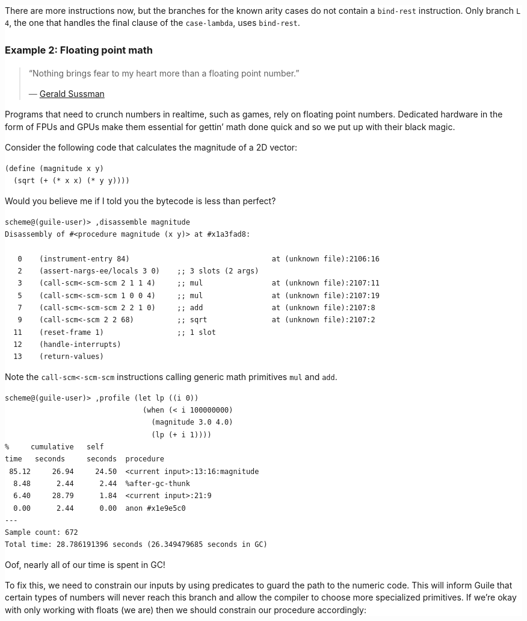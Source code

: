 There are more instructions now, but the branches for the known arity cases do not contain a `bind-rest` instruction. Only branch `L4`, the one that handles the final clause of the `case-lambda`, uses `bind-rest`.

### Example 2: Floating point math

> “Nothing brings fear to my heart more than a floating point number.”
> 
> — [Gerald Sussman](https://youtu.be/HB5TrK7A4pI?t=672)

Programs that need to crunch numbers in realtime, such as games, rely on floating point numbers. Dedicated hardware in the form of FPUs and GPUs make them essential for gettin’ math done quick and so we put up with their black magic.

Consider the following code that calculates the magnitude of a 2D vector:

    (define (magnitude x y)
      (sqrt (+ (* x x) (* y y))))

Would you believe me if I told you the bytecode is less than perfect?

    scheme@(guile-user)> ,disassemble magnitude
    Disassembly of #<procedure magnitude (x y)> at #x1a3fad8:
    
       0    (instrument-entry 84)                                 at (unknown file):2106:16
       2    (assert-nargs-ee/locals 3 0)    ;; 3 slots (2 args)
       3    (call-scm<-scm-scm 2 1 1 4)     ;; mul                at (unknown file):2107:11
       5    (call-scm<-scm-scm 1 0 0 4)     ;; mul                at (unknown file):2107:19
       7    (call-scm<-scm-scm 2 2 1 0)     ;; add                at (unknown file):2107:8
       9    (call-scm<-scm 2 2 68)          ;; sqrt               at (unknown file):2107:2
      11    (reset-frame 1)                 ;; 1 slot
      12    (handle-interrupts)
      13    (return-values)

Note the `call-scm<-scm-scm` instructions calling generic math primitives `mul` and `add`.

    scheme@(guile-user)> ,profile (let lp ((i 0))
                                    (when (< i 100000000)
                                      (magnitude 3.0 4.0)
                                      (lp (+ i 1))))
    %     cumulative   self
    time   seconds     seconds  procedure
     85.12     26.94     24.50  <current input>:13:16:magnitude
      8.48      2.44      2.44  %after-gc-thunk
      6.40     28.79      1.84  <current input>:21:9
      0.00      2.44      0.00  anon #x1e9e5c0
    ---
    Sample count: 672
    Total time: 28.786191396 seconds (26.349479685 seconds in GC)

Oof, nearly all of our time is spent in GC!

To fix this, we need to constrain our inputs by using predicates to guard the path to the numeric code. This will inform Guile that certain types of numbers will never reach this branch and allow the compiler to choose more specialized primitives. If we’re okay with only working with floats (we are) then we should constrain our procedure accordingly:
